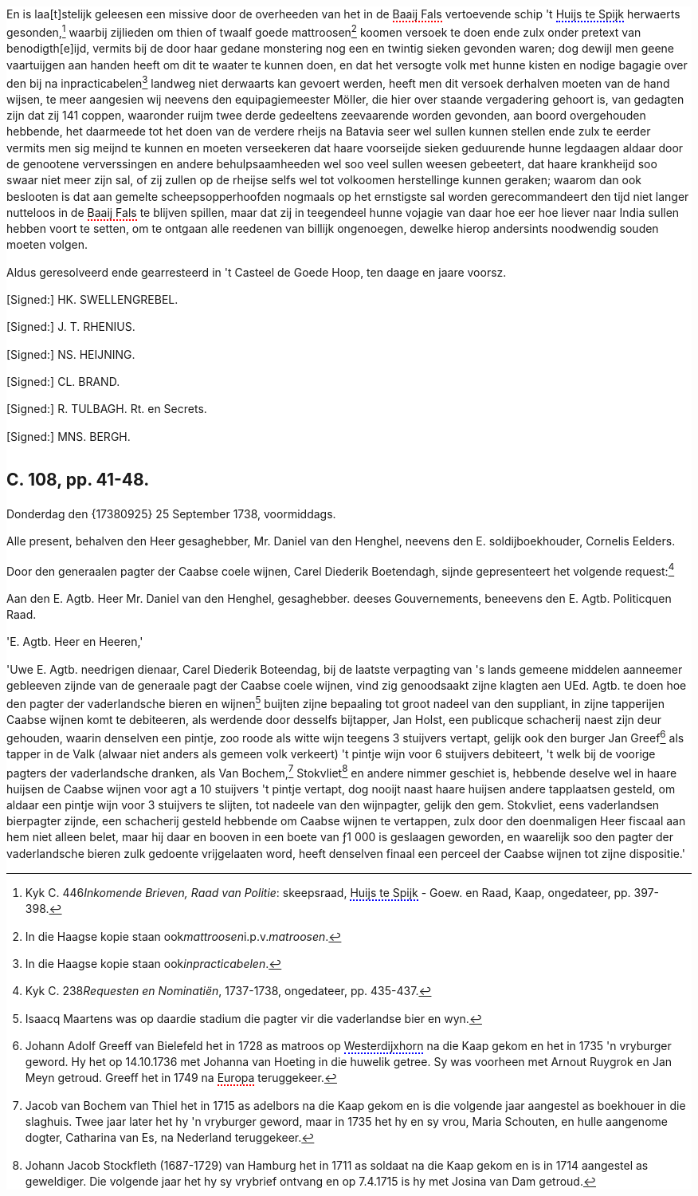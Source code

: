 En is laa[t]stelijk geleesen een missive door de overheeden van het in de <span style="border-bottom: 2px dotted #FF0000;">Baaij Fals</span> vertoevende schip 't <span style="border-bottom: 2px dotted #0000FF;">Huijs te Spijk</span> herwaerts gesonden,[^39] waarbij zijlieden om thien of twaalf goede mattroosen[^40] koomen versoek te doen ende zulx onder pretext van benodigth[e]ijd, vermits bij de door haar gedane monstering nog een en twintig sieken gevonden waren; dog dewijl men geene vaartuijgen aan handen heeft om dit te waater te kunnen doen, en dat het versogte volk met hunne kisten en nodige bagagie over den bij na inpracticabelen[^41] landweg niet derwaarts kan gevoert werden, heeft men dit versoek derhalven moeten van de hand wijsen, te meer aangesien wij neevens den equipagiemeester MölIer, die hier over staande vergadering gehoort is, van gedagten zijn dat zij 141 coppen, waaronder ruijm twee derde gedeeltens zeevaarende worden gevonden, aan boord overgehouden hebbende, het daarmeede tot het doen van de verdere rheijs na Batavia seer wel sullen kunnen stellen ende zulx te eerder vermits men sig meijnd te kunnen en moeten verseekeren dat haare voorseijde sieken geduurende hunne legdaagen aldaar door de genootene ververssingen en andere behulpsaamheeden wel soo veel sullen weesen gebeetert, dat haare krankheijd soo swaar niet meer zijn sal, of zij zullen op de rheijse selfs wel tot volkoomen herstellinge kunnen geraken; waarom dan ook beslooten is dat aan gemelte scheepsopperhoofden nogmaals op het ernstigste sal worden gerecommandeert den tijd niet langer nutteloos in de <span style="border-bottom: 2px dotted #FF0000;">Baaij Fals</span> te blijven spillen, maar dat zij in teegendeel hunne vojagie van daar hoe eer hoe liever naar India sullen hebben voort te setten, om te ontgaan alle reedenen van billijk ongenoegen, dewelke hierop andersints noodwendig souden moeten volgen.

Aldus geresolveerd ende gearresteerd in 't Casteel de Goede Hoop, ten daage en jaare voorsz.

[Signed:] HK. SWELLENGREBEL.

[Signed:] J. T. RHENIUS.

[Signed:] NS. HEIJNING.

[Signed:] CL. BRAND.

[Signed:] R. TULBAGH. Rt. en Secrets.

[Signed:] MNS. BERGH.

## C. 108, pp. 41-48.

Donderdag den {17380925} 25 September 1738, voormiddags.

Alle present, behalven den Heer gesaghebber, Mr. Daniel van den Henghel, neevens den E. soldijboekhouder, Cornelis Eelders.

Door den generaalen pagter der Caabse coele wijnen, Carel Diederik Boetendagh, sijnde gepresenteert het volgende request:[^42] 

Aan den E. Agtb. Heer Mr. Daniel van den Henghel, gesaghebber. deeses Gouvernements, beneevens den E. Agtb. Politicquen Raad.

'E. Agtb. Heer en Heeren,'

'Uwe E. Agtb. needrigen dienaar, Carel Diederik Boteendag, bij de laatste verpagting van 's lands gemeene middelen aanneemer gebleeven zijnde van de generaale pagt der Caabse coele wijnen, vind zig genoodsaakt zijne klagten aen UEd. Agtb. te doen hoe den pagter der vaderlandsche bieren en wijnen[^43] buijten zijne bepaaling tot groot nadeel van den suppliant, in zijne tapperijen Caabse wijnen komt te debiteeren, als werdende door desselfs bijtapper, Jan Holst, een publicque schacherij naest zijn deur gehouden, waarin denselven een pintje, zoo roode als witte wijn teegens 3 stuijvers vertapt, gelijk ook den burger Jan Greef[^44] als tapper in de Valk (alwaar niet anders als gemeen volk verkeert) 't pintje wijn voor 6 stuijvers debiteert, 't welk bij de voorige pagters der vaderlandsche dranken, als Van Bochem,[^45] Stokvliet[^46] en andere nimmer geschiet is, hebbende deselve wel in haare huijsen de Caabse wijnen voor agt a 10 stuijvers 't pintje vertapt, dog nooijt naast haare huijsen andere tapplaatsen gesteld, om aldaar een pintje wijn voor 3 stuijvers te slijten, tot nadeele van den wijnpagter, gelijk den gem. Stokvliet, eens vaderlandsen bierpagter zijnde, een schacherij gesteld hebbende om Caabse wijnen te vertappen, zulx door den doenmaligen Heer fiscaal aan hem niet alleen belet, maar hij daar en booven in een boete van ƒ1 000 is geslaagen geworden, en waarelijk soo den pagter der vaderlandsche bieren zulk gedoente vrijgelaaten word, heeft denselven finaal een perceel der Caabse wijnen tot zijne dispositie.'


[^1]: Op 'n kaart van 1489 word <span style="border-bottom: 2px dotted #FF0000;">Valsbaai</span> aangedui as <span style="border-bottom: 2px dotted #FF0000;">Golfo dentro das Serras</span> (golf tussen die bergreekse), maar reeds kort daarna het die <span style="border-bottom: 2px dotted #FF0000;">Portugese</span> seevaarders dit sy huidige naam gegee, waarskynlik na aanleiding van <span style="border-bottom: 2px dotted #FF0000;">Cabo Falso</span> (die huidige <span style="border-bottom: 2px dotted #FF0000;">Kaap Hangklip</span> ) aan die oostekant van die baai.
[^2]: Kyk C. 446*Inkomende Brieven, Raad van Politie*: gesagvoerder - Goewerneur, ongedateer, pp. 357-359.
[^3]: Kyk C. 523*Uitgaande Brieven, Raad van Politie*: Goew. en Raad - gesagvoerders, 12.8.1738, pp. 1138-1140.
[^4]:  <span style="border-bottom: 2px dotted #FF0000;">Simonsbaai</span> was eers bekend as <span style="border-bottom: 2px dotted #FF0000;">Ysselsteinsbaai</span> na aanleiding van die skip <span style="border-bottom: 2px dotted #FF0000;">Ysselstein</span> wat in 1671 daar geanker het. Toe Simon van der Stel <span style="border-bottom: 2px dotted #FF0000;">Valsbaai</span> in 1687 opgemeet het, is die naam verander na <span style="border-bottom: 2px dotted #FF0000;">Simonsbaai</span> .
[^5]: Andries Hesselbarth van Halle in <span style="border-bottom: 2px dotted #FF0000;">Sakse</span> het in 1726 as soldaat na die Kaap gekom. Op 29.11.1730 het hy as leenkneg by Godlieb Christiaan Opperman in diens getree en op 30.7.1733 het hy uit die Kompaniesdiens getree en 'n vryburger geword. Hy is op 31.0.1734 met Johanna Jordaan, die weduwee van Daniel Krynauw, getroud. Hesselbarth is op 4.2.1763 oorlede.
[^6]: Op kaarte van 1657 word die <span style="border-bottom: 2px dotted #FF0000;">Tygerberg</span> aangedui as" 't <span style="border-bottom: 2px dotted #FF0000;">gevleckte luperts gebergte</span> " of " <span style="border-bottom: 2px dotted #FF0000;">lupaerts berghen</span> ". Eers in 1660 verskyn die naam <span style="border-bottom: 2px dotted #FF0000;">Tygersbergh</span> . Volgens Valentyn het die berg sy naam te danke aan die donker vlekke teen die berghang.
[^7]: Frederik Sappel van Köln aan die <span style="border-bottom: 2px dotted #FF0000;">Oder</span> het in 1727 as soldaat na die Kaap gekom en het van 1731 as stalkneg diens gedoen. In 1735 het hy 'n vryburger geword. Hy is op 5.4.1733 met Maria Elisabeth de Beer getroud. Sappel is in 1752 oorlede.
[^8]: Kyk C. 446*Inkomende Brieven, Raad van Politie*: skeepsraad - Goew. en Raad, Kaap, 14.8.1738, pp. 381-382.
[^9]: Die skrywer van die Haagse kopie het ook geskryf*saaijsoen*.
[^10]: Kyk C. 523*Uitgaande Brieven, Raad van Politie*: Goew. en Raad - Goew.-gen. en Raad, Batavia, 26.8.1738, pp. 1148-1152.
[^11]: Here XVIL het op 14.3.1729 besluit om voortaan aan alle uitvarende skepe 'n kopie van die kaartboek wat in 1724 deur Johannes van Keulen uitgegee is, mee te gee. Hierdie kaartboek het seekaarte van die <span style="border-bottom: 2px dotted #FF0000;">Noordsee</span> en die <span style="border-bottom: 2px dotted #FF0000;">Engelse Kanaal</span> ingesluit. Aan die Kaap is die kaartboek aan die Goewerneur oorhandig en hy het dit weer aan die retoerskepe gegee vir gebruik op die terugreis. Vgl. hieroor C. 442*Inkomende Brieven, Raad van Politie*: Here XVII - Goew. en Raad, Kaap, 21 .3.1738, pp. 311-312.
[^12]: Kyk C. 446*Inkomende Brieven, Raad van Politie*: skeepsraad - Goew. en Raad, Kaap, 22.8.1738, pp. 385-387.
[^13]: Kyk C. 523*Uitgaande Brieven, Raad van Politie*: Goew. en Raad - skeepsraad van die <span style="border-bottom: 2px dotted #0000FF;">Huijs te Spijk</span> , 23.8.1738, pp. 1146-1148.
[^14]: Kyk C. 238*Requesten en Nominatiën*, 1737-1738, ongedateer, pp. 427-428.
[^15]: Albert Andries Jerff van Kopenhagen het in 1699 as soldaat na die Kaap gekom en het vyf jaar later 'n vryburger geword. Hy is in 1705 met Anna Maria Muller getroud en na haar dood in 1710 is hy weer op 6.10.1715 met Catharina Marquardt (1682-1734), die weduwee van Christiaan Spoor en Jan Calmer, getroud.
[^16]: Sowel in die oorspronklike versoekskrif as in die Haagse kopie staan ook*appostille*i.p.v.*apostille*.
[^17]: In sowel die oorspronklike versoekskrif as die Haagse kopie staan ook*overleijden*i.p.v.*overlijden*.
[^18]: 'n Besluit van die Politieke Raad aangaande die afskrywing van verliese, is hieronder weggelaat. Kyk C. 30*Resolutiën, Raad van Politie*11, 26.8.1738, pp. 698-701; C. 292*Memoriën en Rapporten*, 26.8.1738, p. 633.
[^19]: Stephanus Sebastiaan Walters (1716-7.10.1761) was die seun van Samuel Walters en Maria van der Westhuizen. Hy is op 21.12.1738 met Margaretha Lombard (1718-1791) getroud. Met sy dood het Walters die plaase <span style="border-bottom: 2px dotted #FF0000;">De Grendel</span> en <span style="border-bottom: 2px dotted #FF0000;">Slot van de Paardeberg</span> by die <span style="border-bottom: 2px dotted #FF0000;">Paardeberg</span> besit. Sy versoekskrif kan gevind word in C. 238*Requesten en Nominatiën*, 1737-1738, ongedateer, pp. 387-388.
[^20]: Kyk C. 238*Requesten en Nominatiën*, 1737-1738: getuigskrif, 8.8.1738, p. 389.
[^21]: Cornelis de Vries van Leeuwarden was van 1729 tot 1742 die bottelier aan die Kaap. Daarna het hy 'n vryburger geword. Hy het vier buite-egtelike kinders by Flora van Petronella Lammertsz gehad. De Vries is in 1743 oorlede. Sy versoekskrif kan gevind word in C. 238*Requesten en Nominatiën*, 1737-1738, ongedateer, pp. 391-392.
[^22]: In die Haagse se kopie staan*slaver[n]ije*.
[^23]:  <span style="border-bottom: 2px dotted #FF0000;">Makassar</span> was die hoofstad van 'n koninkryk met dieselfde naam in die suide van die eiland <span style="border-bottom: 2px dotted #FF0000;">Celebes</span> in die <span style="border-bottom: 2px dotted #FF0000;">Oos-Indiese argipel</span> . Die oorspronklike stad bestaan nie meer nie.
[^24]: Kyk C. 446*Inkomende Brieven, Raad van Politie*: De Vrij - Goew. en Raad, Kaap, 24.8.1738, pp. 389-390.
[^25]: 'n Besluit van die Politieke Raad in verband met die bevordering van 'n aantal bemanningslede van die <span style="border-bottom: 2px dotted #0000FF;">Huijs te Spijk</span> , genoodsaak deur bostaande besluit, is hier weggelaat. Kyk C. 30*Resolutiën, Raad van Politie II*, 26.8.1738, pp. 702-704.
[^26]: Kyk C. 523*Uitgaande Brieven, Raad van Politie*: Goew. en Raad - skeepsraad van die <span style="border-bottom: 2px dotted #0000FF;">Huijs te Spijk</span> , 26.8.1738, pp. 1154-1155.
[^27]: Kyk C. 446*Inkomende Brieven, Raad van Politie*: Kamer Delft - Goew. en Raad, Kaap, 29.3.1738, pp. 393-395.
[^28]: In die Haagse kopie staan ook <span style="border-bottom: 2px dotted #FF0000;">Constantie</span> .
[^29]: Van den Henghel het op 1.9.1738 vertrek. Vgl. C. 615*Dag Register*, 1.9.1738, pp. 129-130.
[^30]: Onderstaande inligting kan ook gevind word in C. 615*Dag Register*, 30.8.1738, p. 127; C. 760*Memorie Boekje der Verpagtingen van 's Lands inkomsten*, 30.8.1738, pp. 44-45. Die pagvoorwaardes kan gevind word in C. 671*Pacht Conditiën*, 30.8.1738, pp. 541-543, 544-550, 553-556, 557-564, 565-568 en 569-572.
[^31]: Christiaan Rabe van Kopenhagen het in 1723 na die Kaap gekom en het op 28.11.1730 sy vrybrief ontvang. Hy was getroud met Johanna Lens. Rabe is in 1743 oorlede.
[^32]: Jacob Nissen van Wismar het in 1724 as soldaat na die Kaap gekom en nadat hy sedert 1725 as kneg aan Jan Jacob Stockfleth uitgehuur was, het hy in 1727 'n vryburger geword. Sy eerste vrou, Maria Wachter, is in <span style="border-bottom: 2px dotted #FF0000;">Duitsland</span> oorlede en op 4.5.1727 is hy weer met Jannetje Visser (1690-1728) getroud. Op 27.3.1731 is hy met Barbara Harting getroud. 'n Dogter is uit die eerste huwelik gebore en 'n seun uit die derde huwelik. Nissen het in 1744 na <span style="border-bottom: 2px dotted #FF0000;">Europa</span> teruggekeer.
[^33]: Joachim Daniel Hiebner van Gadebusch in <span style="border-bottom: 2px dotted #FF0000;">Duitsland</span> was die seun van Arnold Hiebner en Else Dorothea Sattler. Hy het in 1729 as matroos in die Kaap aan wal gegaan en is vyf jaar later as kneg aan Abraham Lever verhuur. In 1736 het hy 'n vryburger geword. Op 8.8.1737 is hy met Johanna Jordaan, die weduwee van Adriaan de Necker, getroud. Sy is in 1740 oorlede en op 17.11.1748 het hy weer met Louisa de la Roche in die huwelik getree. Hiebner is op 29.9.1775 oorlede.
[^34]: Christiaan Rabe van Kopenhagen het in 1723 na die Kaap gekom en het op 28.11.1730 sy vrybrief ontvang. Hy was getroud met Johanna Lens. Rabe is in 1743 oorlede.
[^35]: Jacob Nissen van Wismar het in 1724 as soldaat na die Kaap gekom en nadat hy sedert 1725 as kneg aan Jan Jacob Stockfleth uitgehuur was, het hy in 1727 'n vryburger geword. Sy eerste vrou, Maria Wachter, is in <span style="border-bottom: 2px dotted #FF0000;">Duitsland</span> oorlede en op 4.5.1727 is hy weer met Jannetje Visser (1690-1728) getroud. Op 27.3.1731 is hy met Barbara Harting getroud. 'n Dogter is uit die eerste huwelik gebore en 'n seun uit die derde huwelik. Nissen het in 1744 na <span style="border-bottom: 2px dotted #FF0000;">Europa</span> teruggekeer.
[^36]: Joachim Daniel Hiebner van Gadebusch in <span style="border-bottom: 2px dotted #FF0000;">Duitsland</span> was die seun van Arnold Hiebner en Else Dorothea Sattler. Hy het in 1729 as matroos in die Kaap aan wal gegaan en is vyf jaar later as kneg aan Abraham Lever verhuur. In 1736 het hy 'n vryburger geword. Op 8.8.1737 is hy met Johanna Jordaan, die weduwee van Adriaan de Necker, getroud. Sy is in 1740 oorlede en op 17.11.1748 het hy weer met Louisa de la Roche in die huwelik getree. Hiebner is op 29.9.1775 oorlede.
[^37]: Kyk C. 238*Requesten en Nominatiën*, 1737-1738, ongedateer, pp. 425-426.
[^38]: Kyk C. 238*Requesten en Nominatiën*, 1737-1738, ongedateer, pp. 415-416.
[^39]: Kyk C. 446*Inkomende Brieven, Raad van Politie*: skeepsraad, <span style="border-bottom: 2px dotted #0000FF;">Huijs te Spijk</span> - Goew. en Raad, Kaap, ongedateer, pp. 397-398.
[^40]: In die Haagse kopie staan ook*mattroosen*i.p.v.*matroosen*.
[^41]: In die Haagse kopie staan ook*inpracticabelen*.
[^42]: Kyk C. 238*Requesten en Nominatiën*, 1737-1738, ongedateer, pp. 435-437.
[^43]: Isaacq Maartens was op daardie stadium die pagter vir die vaderlandse bier en wyn.
[^44]: Johann Adolf Greeff van Bielefeld het in 1728 as matroos op <span style="border-bottom: 2px dotted #0000FF;">Westerdijxhorn</span> na die Kaap gekom en het in 1735 'n vryburger geword. Hy het op 14.10.1736 met Johanna van Hoeting in die huwelik getree. Sy was voorheen met Arnout Ruygrok en Jan Meyn getroud. Greeff het in 1749 na <span style="border-bottom: 2px dotted #FF0000;">Europa</span> teruggekeer.
[^45]: Jacob van Bochem van Thiel het in 1715 as adelbors na die Kaap gekom en is die volgende jaar aangestel as boekhouer in die slaghuis. Twee jaar later het hy 'n vryburger geword, maar in 1735 het hy en sy vrou, Maria Schouten, en hulle aangenome dogter, Catharina van Es, na Nederland teruggekeer.
[^46]: Johann Jacob Stockfleth (1687-1729) van Hamburg het in 1711 as soldaat na die Kaap gekom en is in 1714 aangestel as geweldiger. Die volgende jaar het hy sy vrybrief ontvang en op 7.4.1715 is hy met Josina van Dam getroud.
[^47]: In sowel die oorspronklike versoekskrif as die Haagse kopie staan ook*mattroosen*i.p.v.*matroosen*.
[^48]: Kyk C. 446*Inkomende Brieven, Raad van Politie*: skeepsraad, <span style="border-bottom: 2px dotted #0000FF;">Voorduijn</span> - Goew. en Raad, Kaap, 20.9.1738, p. 417.
[^49]: Kyk C. 523*Uitgaande Brieven, Raad van Politie*: Goew. en Raad - poshouer, <span style="border-bottom: 2px dotted #FF0000;">Saldanhabaai</span> , 25.9.1738, p. 1164.
[^50]: Kyk C. 446*Inkomende Brieven, Raad van Politie*: landdros en burgerkrygsraad, <span style="border-bottom: 2px dotted #FF0000;">Stellenbosch</span> - Goew. en Raad, Kaap, 30.9.1738, pp. 425-427.
[^51]: Michiel Romond (1711-1766) was die seun van Gerrit Romond en Johanna van Madras (Jannetje Heylon). Hy is op 19.9.1745 met Sara Everdina Vlotman getroud. Romond het op die plaas <span style="border-bottom: 2px dotted #FF0000;">Helderberg</span> in die <span style="border-bottom: 2px dotted #FF0000;">Stellenbosch</span> -distrik geboer.
[^52]: Pieter Barendsz Blom (1699-1738) was die seun van Barend Pietersz Blom en Catharina de Beer. Hy was getroud met Maria Jacobsz.
[^53]: 'n Besluit van die Politieke Raad met betrekking tot die afskrywing van verliese, is hieronder weggelaat. Onder die items wat afgeskryf is, is onder andere twee slawe, een slawekind, agt bandiete, twee perde, 87 beeste en 24 bokke. Kyk C. 30*Resolutiën, Raad van Politie*II, 21.10.1738, pp. 728-737; C. 292*Memoriën en Rapporten*, 31.8.1738, 6.10.1738, en 21.10.1738, pp. 635-636, 637, 645-647 en 649-650.
[^54]: Kyk C. 238*Requesten en Nominatiën*, 21.10.1738, pp. 439-446.
[^55]: In die Haagse kopie staan ook*diversse rheijse*, maar in die oorspronklike versoekskrif staan*diverse reijse*.
[^56]: Net soos die skrywer van hierdie resolusie, skryf die skrywers van die oorspronklike versoekskrif en die Haagse kopie ook deurgaans*mattroosen*i .p.v.*matroosen*.
[^57]: Georg Coenraad Jacoby van Bremen was 'n soldaat toe hy in 1732 aan die Kaap aan land gegaan het. Op 6.9.1734 is hy as kneg aan Abraham Lever verhuur en twee jaar later het hy sy ontslag uit die Kompanjiesdiens geneem en 'n vryburger geword. Hy was getroud met Sara van die Kaap.
[^58]: Die skrywer van die oorspronklike versoekskrif het geskryf*diverse*.
[^59]: In die Haagse kopie staan*af*.
[^60]: Kyk C. 28*Resolutiën, Raad van Politie*11, 31.10.1734, pp. 523-525; G. C. de Wet (red.):*Resolusies van die Politieke Raad VIII*(21.10.1734), p. 377.
[^61]: Die plaas <span style="border-bottom: 2px dotted #FF0000;">Zandvliet</span> , geleë aan die <span style="border-bottom: 2px dotted #FF0000;">Eersterivier</span> in die distrik <span style="border-bottom: 2px dotted #FF0000;">Stellenbosch</span> (naby die huidige <span style="border-bottom: 2px dotted #FF0000;">Faure</span> ), is saamgestel uit twee plase wat ds. Petrus Kalden in 1699 en 1701 ontvang het, en 'n stuk grond van 7 1/2 morge wat in 1707 aan Abraham Benthem toegeken is. In 1708 het aldrie hierdie dele die eiendom van Michiel Romond geword en van 1717 tot 1726 het dit aan Johannes Swellengrebel behoort.
[^62]: Die plaas <span style="border-bottom: 2px dotted #FF0000;">Zeekoevallei</span> was oorspronklik bekend as <span style="border-bottom: 2px dotted #FF0000;">Vogelgezang</span> . Dit is in 1702 aan Adam Tas se suster, Sara, toegeken. Later het dit saam met die buurplaas <span style="border-bottom: 2px dotted #FF0000;">Zandvliet</span> die eiendom van Johannes Swellengrebel geword.
[^63]: Maria van der Poel (1694- 23.8.1770) was die dogter van Pieter van der Poel en Johanna Vyandt. Nadat haar eerste man, Melt van der Spuy, met wie sy op 1.4.1716 getroud is, in November 1734 oorlede is, is sy weer op 24.1.1740 met Carel Georg Wieser van Heidelberg getroud.
[^64]: Melt van der Spuy van Rotterdam was die seun van Jacob van der Spuy en Cryntje van Leeuwen.
[^65]: Kyk C. 446*Inkomende Brieven, Raad van Politie*: landdros, <span style="border-bottom: 2px dotted #FF0000;">Stellenbosch</span> - Goew. en Raad, Kaap, 22.10.1738, pp. 437-445.
[^66]: 'n Beskrywing van die Boesmans, ook bekend as die Sonquas, kan gevind word in I. Schapera and B. Farrington (eds.):*The Early Cape Holtentots*(Dr. O. Dapper:*Kaffrarie of Lant der Kaffers, anders Hottentots genaamt*), pp. 30-33.
[^67]: Die Namakwas word uitvoerig beskryf in A. J. Böeseken (red.):*Memoriën en instructiën*, 1657-1699 (Van Riebeeck: instruksie vir sy opvolger, 5.5.1662), p. 33; I. Schapera and B. Farrington (eds.):*The Early Cape Hottentots*(Dr. O. Dapper:*Kaifrarie of Lant der Kaffers, anders Hottentots genaamt*), pp. 35-38.
[^68]: August Lourens van Staden het in 1726 as soldaat na die Kaap gekom en het op 2.12.1734 'n vryburger geword. Hy het met die retoervloot van 1747 na <span style="border-bottom: 2px dotted #FF0000;">Europa</span> teruggekeer.
[^69]: Kyk C. 523*Uitgaande Brieven, Raad van Politie*: Goew. en Raad - landdros, <span style="border-bottom: 2px dotted #FF0000;">Stellenbosch</span> , 23.10.1738, pp. 1175-1177.
[^70]: Die gekursiveerde woord is tussen die reëls bygeskryf.
[^71]: Die skrywer van die Haagse kopie het geskryf*Indiaase*.
[^72]: In die Haagse kopie verbeter na*schieten*.
[^73]: Maria Magdalena Pasques de Chavonnes (1713-19.4.1786) was die jongste kind van kaptein Dominicus Marius Pasques de Chavonnes en sy tweede vrou, Isabella Bolwerk. Sy het in 1714 saam met haar ouers na die Kaap gekom, waar haar vader die bevelvoerder van die militêre magte geword het. Op 22.3.1739 is sy weer getroud, toe sy in die Kaapse kerk met Daniel Heyning (1714-1761) getroud is. Hy was 'n seun van Nicolaas Heyning, 'n lid van die Politieke Raad, en Geertruyd Vermey.
[^74]: In die Haagse kopie staan <span style="border-bottom: 2px dotted #FF0000;">Ceijlonse</span> .
[^75]: In die Haagse kopie staan <span style="border-bottom: 2px dotted #FF0000;">Ceijlonse</span> en <span style="border-bottom: 2px dotted #FF0000;">Chinaase</span> .
[^76]: Kyk C. 355*Attestatiën*, 5.12.1738, pp. 725-727.
[^77]: Kyk C. 615*Dag Register*, 5.12.1738, pp. 164-165.
[^78]: Sowel in die oorspronklike verklaring as die Haagse kopie staan ook*een van die daarinne leggende pak*.
[^79]: Kyk C. 238*Requesten en Nominatiën*, 1737-1738, ongedateer, pp. 499-501.
[^80]: Hendrik Voortman van Hamburg het in 1721 as matroos na die Kaap gekom en nadat hy van 1724 tot 1733 as kneg by Johannes Kuyperman en Jan Hop in diens was, het hy op 3.3.1734 'n vryburger geword. Hy was getroud met Johanna Catharina Tol.
[^81]: Christiaan Gunter van Leiden was 'n soldaat in diens van die V.O.C. toe hy in 1724 na die Kaap gekom het. Hy het op 2.12.1734 uit die Kompanjiesdiens getree en 'n vryburger geword. Op 16.6.1748 is hy met Maria Brits getroud. Gunter is op 6.9.1761 oorlede.
[^82]: Mattheus de Wolf van Den Haag was van 1715 tot 1719 'n soldaat aan die Kaap. Hy het daarna vertrek, maar het in 1726 weer teruggekeer. Op 30.7.1733 het hy 'n vryburger geword.
[^83]: Hy was die seun van die Franse vlugteling, Estienne Viret, en sy vrou, Marguerite Roux.
[^84]: Matthys Velt van Venlo het in 1734 as adelbors na die Kaap gekom en het op 25.10.1736 sy vrybrief ontvang. Hy het in 1739 gerepatrieer.
[^85]: In die oorspronklike versoekskrif staan*d' officiers deeser Caabse birgerij*, en in die Haagse kopie*d' officieren deeser Caabse burgerije*.
[^86]: Kyk C. 238*Requesten en Nominatiën*, 24.11.1738, 8.12.1738, 8.12.1738, 4.12.1738, 30.11.1738, 3.12.1738 en 1.12.1738, pp. 447-449, 451-452, 453-454, 455-456, 463, 465-466 en 469-470.
[^87]: Jan Hassing van Culemborg, 'n seun van Warner Hassing en Elisabeth Lolie, was oppermeester op die retoerskip <span style="border-bottom: 2px dotted #0000FF;">Huijs te Foreest</span> toe hy op 13.2.1735 aan die Kaap met Maria Nauta, die weduwee van Nicolaas Micker, getroud is. By sy terugkoms in Nederland het Here XVII op 3.9.1735 aan hom toestemming gegee om as vryburger na die Kaap terug te keer. Maria Nauta is in 1771 oorlede en Hassing op 28.11.1774.
[^88]: Frans Bastiaansz was die seun van Jan Bastiaansz en Anna Maria van Dyk. Hy was getroud met Johanna Hugo.